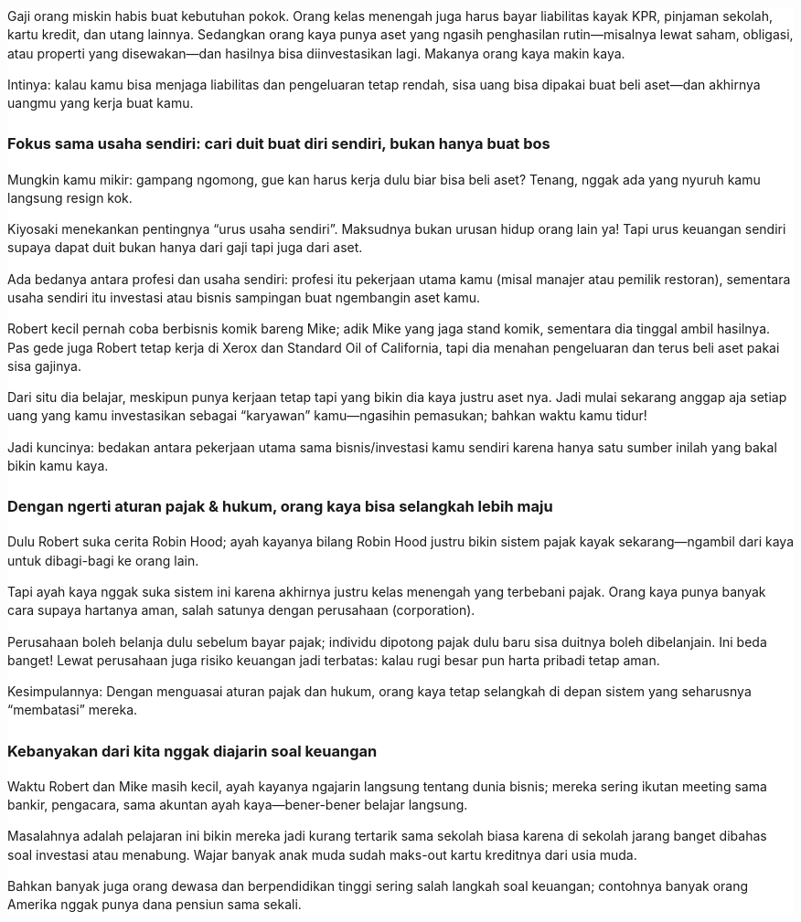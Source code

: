 Gaji orang miskin habis buat kebutuhan pokok. Orang kelas menengah juga harus bayar liabilitas kayak KPR, pinjaman sekolah, kartu kredit, dan utang lainnya. Sedangkan orang kaya punya aset yang ngasih penghasilan rutin—misalnya lewat saham, obligasi, atau properti yang disewakan—dan hasilnya bisa diinvestasikan lagi. Makanya orang kaya makin kaya.

Intinya: kalau kamu bisa menjaga liabilitas dan pengeluaran tetap rendah, sisa uang bisa dipakai buat beli aset—dan akhirnya uangmu yang kerja buat kamu.

### Fokus sama usaha sendiri: cari duit buat diri sendiri, bukan hanya buat bos
Mungkin kamu mikir: gampang ngomong, gue kan harus kerja dulu biar bisa beli aset? Tenang, nggak ada yang nyuruh kamu langsung resign kok.

Kiyosaki menekankan pentingnya “urus usaha sendiri”. Maksudnya bukan urusan hidup orang lain ya! Tapi urus keuangan sendiri supaya dapat duit bukan hanya dari gaji tapi juga dari aset.

Ada bedanya antara profesi dan usaha sendiri: profesi itu pekerjaan utama kamu (misal manajer atau pemilik restoran), sementara usaha sendiri itu investasi atau bisnis sampingan buat ngembangin aset kamu.

Robert kecil pernah coba berbisnis komik bareng Mike; adik Mike yang jaga stand komik, sementara dia tinggal ambil hasilnya. Pas gede juga Robert tetap kerja di Xerox dan Standard Oil of California, tapi dia menahan pengeluaran dan terus beli aset pakai sisa gajinya.

Dari situ dia belajar, meskipun punya kerjaan tetap tapi yang bikin dia kaya justru aset nya. Jadi mulai sekarang anggap aja setiap uang yang kamu investasikan sebagai “karyawan” kamu—ngasihin pemasukan; bahkan waktu kamu tidur!

Jadi kuncinya: bedakan antara pekerjaan utama sama bisnis/investasi kamu sendiri karena hanya satu sumber inilah yang bakal bikin kamu kaya.

### Dengan ngerti aturan pajak & hukum, orang kaya bisa selangkah lebih maju
Dulu Robert suka cerita Robin Hood; ayah kayanya bilang Robin Hood justru bikin sistem pajak kayak sekarang—ngambil dari kaya untuk dibagi-bagi ke orang lain.

Tapi ayah kaya nggak suka sistem ini karena akhirnya justru kelas menengah yang terbebani pajak. Orang kaya punya banyak cara supaya hartanya aman, salah satunya dengan perusahaan (corporation).

Perusahaan boleh belanja dulu sebelum bayar pajak; individu dipotong pajak dulu baru sisa duitnya boleh dibelanjain. Ini beda banget! Lewat perusahaan juga risiko keuangan jadi terbatas: kalau rugi besar pun harta pribadi tetap aman.

Kesimpulannya: Dengan menguasai aturan pajak dan hukum, orang kaya tetap selangkah di depan sistem yang seharusnya “membatasi” mereka.

### Kebanyakan dari kita nggak diajarin soal keuangan
Waktu Robert dan Mike masih kecil, ayah kayanya ngajarin langsung tentang dunia bisnis; mereka sering ikutan meeting sama bankir, pengacara, sama akuntan ayah kaya—bener-bener belajar langsung.

Masalahnya adalah pelajaran ini bikin mereka jadi kurang tertarik sama sekolah biasa karena di sekolah jarang banget dibahas soal investasi atau menabung. Wajar banyak anak muda sudah maks-out kartu kreditnya dari usia muda.

Bahkan banyak juga orang dewasa dan berpendidikan tinggi sering salah langkah soal keuangan; contohnya banyak orang Amerika nggak punya dana pensiun sama sekali.
